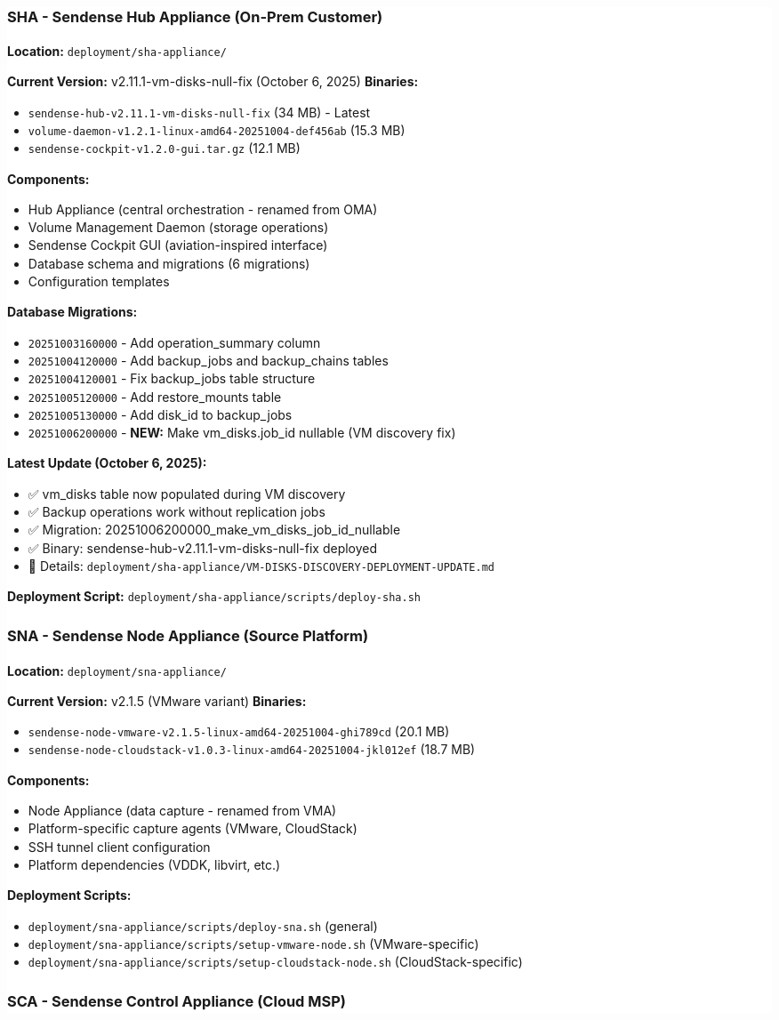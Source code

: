 ### **SHA - Sendense Hub Appliance** (On-Prem Customer)

**Location:** `deployment/sha-appliance/`

**Current Version:** v2.11.1-vm-disks-null-fix (October 6, 2025)
**Binaries:**
- `sendense-hub-v2.11.1-vm-disks-null-fix` (34 MB) - Latest
- `volume-daemon-v1.2.1-linux-amd64-20251004-def456ab` (15.3 MB)
- `sendense-cockpit-v1.2.0-gui.tar.gz` (12.1 MB)

**Components:**
- Hub Appliance (central orchestration - renamed from OMA)
- Volume Management Daemon (storage operations)
- Sendense Cockpit GUI (aviation-inspired interface)
- Database schema and migrations (6 migrations)
- Configuration templates

**Database Migrations:**
- `20251003160000` - Add operation_summary column
- `20251004120000` - Add backup_jobs and backup_chains tables
- `20251004120001` - Fix backup_jobs table structure
- `20251005120000` - Add restore_mounts table
- `20251005130000` - Add disk_id to backup_jobs
- `20251006200000` - **NEW:** Make vm_disks.job_id nullable (VM discovery fix)

**Latest Update (October 6, 2025):**
- ✅ vm_disks table now populated during VM discovery
- ✅ Backup operations work without replication jobs
- ✅ Migration: 20251006200000_make_vm_disks_job_id_nullable
- ✅ Binary: sendense-hub-v2.11.1-vm-disks-null-fix deployed
- 📄 Details: `deployment/sha-appliance/VM-DISKS-DISCOVERY-DEPLOYMENT-UPDATE.md`

**Deployment Script:** `deployment/sha-appliance/scripts/deploy-sha.sh`

### **SNA - Sendense Node Appliance** (Source Platform)

**Location:** `deployment/sna-appliance/`

**Current Version:** v2.1.5 (VMware variant)
**Binaries:**
- `sendense-node-vmware-v2.1.5-linux-amd64-20251004-ghi789cd` (20.1 MB)
- `sendense-node-cloudstack-v1.0.3-linux-amd64-20251004-jkl012ef` (18.7 MB)

**Components:**
- Node Appliance (data capture - renamed from VMA)
- Platform-specific capture agents (VMware, CloudStack)
- SSH tunnel client configuration
- Platform dependencies (VDDK, libvirt, etc.)

**Deployment Scripts:**
- `deployment/sna-appliance/scripts/deploy-sna.sh` (general)
- `deployment/sna-appliance/scripts/setup-vmware-node.sh` (VMware-specific)
- `deployment/sna-appliance/scripts/setup-cloudstack-node.sh` (CloudStack-specific)

### **SCA - Sendense Control Appliance** (Cloud MSP) 
